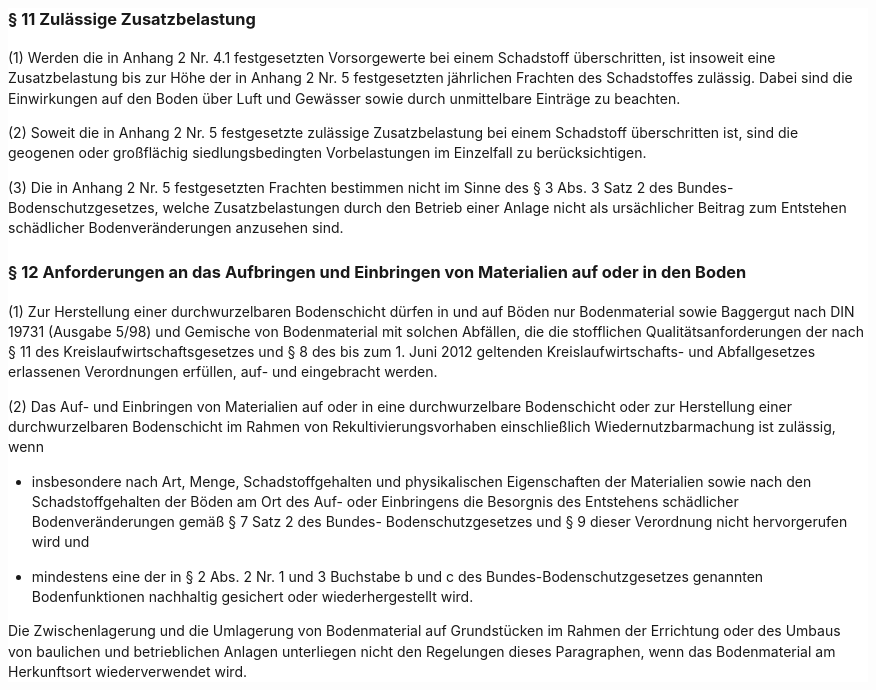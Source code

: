 ### § 11 Zulässige Zusatzbelastung

(1) Werden die in Anhang 2 Nr. 4.1 festgesetzten Vorsorgewerte bei
einem Schadstoff überschritten, ist insoweit eine Zusatzbelastung bis
zur Höhe der in Anhang 2 Nr. 5 festgesetzten jährlichen Frachten des
Schadstoffes zulässig. Dabei sind die Einwirkungen auf den Boden über
Luft und Gewässer sowie durch unmittelbare Einträge zu beachten.

(2) Soweit die in Anhang 2 Nr. 5 festgesetzte zulässige
Zusatzbelastung bei einem Schadstoff überschritten ist, sind die
geogenen oder großflächig siedlungsbedingten Vorbelastungen im
Einzelfall zu berücksichtigen.

(3) Die in Anhang 2 Nr. 5 festgesetzten Frachten bestimmen nicht im
Sinne des § 3 Abs. 3 Satz 2 des Bundes-Bodenschutzgesetzes, welche
Zusatzbelastungen durch den Betrieb einer Anlage nicht als
ursächlicher Beitrag zum Entstehen schädlicher Bodenveränderungen
anzusehen sind.


### § 12 Anforderungen an das Aufbringen und Einbringen von Materialien auf oder in den Boden

(1) Zur Herstellung einer durchwurzelbaren Bodenschicht dürfen in und
auf Böden nur Bodenmaterial sowie Baggergut nach DIN 19731 (Ausgabe
5/98) und Gemische von Bodenmaterial mit solchen Abfällen, die die
stofflichen Qualitätsanforderungen der nach § 11 des
Kreislaufwirtschaftsgesetzes und § 8 des bis zum 1. Juni 2012
geltenden Kreislaufwirtschafts- und Abfallgesetzes erlassenen
Verordnungen erfüllen, auf- und eingebracht werden.

(2) Das Auf- und Einbringen von Materialien auf oder in eine
durchwurzelbare Bodenschicht oder zur Herstellung einer
durchwurzelbaren Bodenschicht im Rahmen von Rekultivierungsvorhaben
einschließlich Wiedernutzbarmachung ist zulässig, wenn

-   insbesondere nach Art, Menge, Schadstoffgehalten und physikalischen
    Eigenschaften der Materialien sowie nach den Schadstoffgehalten der
    Böden am Ort des Auf- oder Einbringens die Besorgnis des Entstehens
    schädlicher Bodenveränderungen gemäß § 7 Satz 2 des Bundes-
    Bodenschutzgesetzes und § 9 dieser Verordnung nicht hervorgerufen wird
    und


-   mindestens eine der in § 2 Abs. 2 Nr. 1 und 3 Buchstabe b und c des
    Bundes-Bodenschutzgesetzes genannten Bodenfunktionen nachhaltig
    gesichert oder wiederhergestellt wird.



Die Zwischenlagerung und die Umlagerung von Bodenmaterial auf
Grundstücken im Rahmen der Errichtung oder des Umbaus von baulichen
und betrieblichen Anlagen unterliegen nicht den Regelungen dieses
Paragraphen, wenn das Bodenmaterial am Herkunftsort wiederverwendet
wird.
